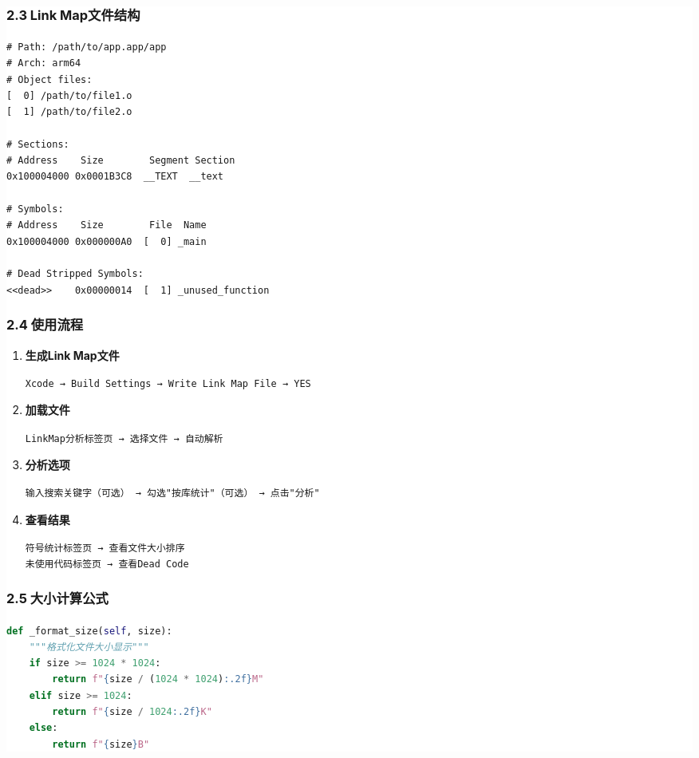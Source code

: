 ### 2.3 Link Map文件结构

```
# Path: /path/to/app.app/app
# Arch: arm64
# Object files:
[  0] /path/to/file1.o
[  1] /path/to/file2.o

# Sections:
# Address    Size        Segment Section
0x100004000 0x0001B3C8  __TEXT  __text

# Symbols:
# Address    Size        File  Name
0x100004000 0x000000A0  [  0] _main

# Dead Stripped Symbols:
<<dead>>    0x00000014  [  1] _unused_function
```

### 2.4 使用流程

1. **生成Link Map文件**
   ```
   Xcode → Build Settings → Write Link Map File → YES
   ```

2. **加载文件**
   ```
   LinkMap分析标签页 → 选择文件 → 自动解析
   ```

3. **分析选项**
   ```
   输入搜索关键字（可选） → 勾选"按库统计"（可选） → 点击"分析"
   ```

4. **查看结果**
   ```
   符号统计标签页 → 查看文件大小排序
   未使用代码标签页 → 查看Dead Code
   ```

### 2.5 大小计算公式

```python
def _format_size(self, size):
    """格式化文件大小显示"""
    if size >= 1024 * 1024:
        return f"{size / (1024 * 1024):.2f}M"
    elif size >= 1024:
        return f"{size / 1024:.2f}K"
    else:
        return f"{size}B"
```
